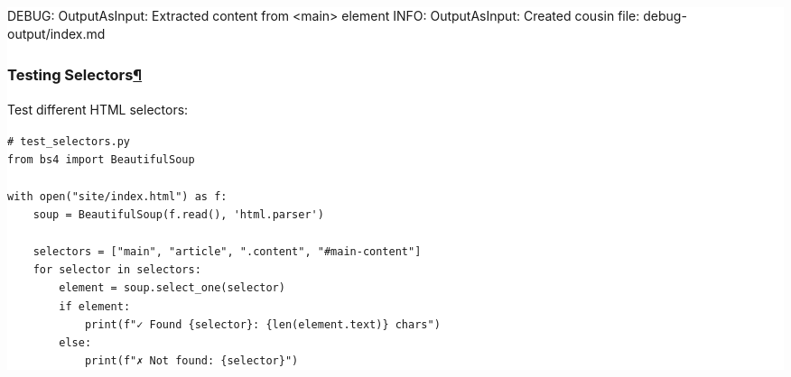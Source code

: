 <a href="#__codelineno-19-3" id="__codelineno-19-3" name="__codelineno-19-3"></a>DEBUG: OutputAsInput: Extracted content from &lt;main&gt; element
<a href="#__codelineno-19-4" id="__codelineno-19-4" name="__codelineno-19-4"></a>INFO: OutputAsInput: Created cousin file: debug-output/index.md
</code></pre></div></p>
<h3 id="testing-selectors">Testing Selectors<a class="headerlink" href="#testing-selectors" title="Permanent link">¶</a></h3>
<p>Test different HTML selectors:</p>
<div class="highlight"><pre><span></span><code><a href="#__codelineno-20-1" id="__codelineno-20-1" name="__codelineno-20-1"></a><span class="c1"># test_selectors.py</span>
<a href="#__codelineno-20-2" id="__codelineno-20-2" name="__codelineno-20-2"></a><span class="kn">from</span><span class="w"> </span><span class="nn">bs4</span><span class="w"> </span><span class="kn">import</span> <span class="n">BeautifulSoup</span>
<a href="#__codelineno-20-3" id="__codelineno-20-3" name="__codelineno-20-3"></a>
<a href="#__codelineno-20-4" id="__codelineno-20-4" name="__codelineno-20-4"></a><span class="k">with</span> <span class="nb">open</span><span class="p">(</span><span class="s2">"site/index.html"</span><span class="p">)</span> <span class="k">as</span> <span class="n">f</span><span class="p">:</span>
<a href="#__codelineno-20-5" id="__codelineno-20-5" name="__codelineno-20-5"></a>    <span class="n">soup</span> <span class="o">=</span> <span class="n">BeautifulSoup</span><span class="p">(</span><span class="n">f</span><span class="o">.</span><span class="n">read</span><span class="p">(),</span> <span class="s1">'html.parser'</span><span class="p">)</span>
<a href="#__codelineno-20-6" id="__codelineno-20-6" name="__codelineno-20-6"></a>
<a href="#__codelineno-20-7" id="__codelineno-20-7" name="__codelineno-20-7"></a>    <span class="n">selectors</span> <span class="o">=</span> <span class="p">[</span><span class="s2">"main"</span><span class="p">,</span> <span class="s2">"article"</span><span class="p">,</span> <span class="s2">".content"</span><span class="p">,</span> <span class="s2">"#main-content"</span><span class="p">]</span>
<a href="#__codelineno-20-8" id="__codelineno-20-8" name="__codelineno-20-8"></a>    <span class="k">for</span> <span class="n">selector</span> <span class="ow">in</span> <span class="n">selectors</span><span class="p">:</span>
<a href="#__codelineno-20-9" id="__codelineno-20-9" name="__codelineno-20-9"></a>        <span class="n">element</span> <span class="o">=</span> <span class="n">soup</span><span class="o">.</span><span class="n">select_one</span><span class="p">(</span><span class="n">selector</span><span class="p">)</span>
<a href="#__codelineno-20-10" id="__codelineno-20-10" name="__codelineno-20-10"></a>        <span class="k">if</span> <span class="n">element</span><span class="p">:</span>
<a href="#__codelineno-20-11" id="__codelineno-20-11" name="__codelineno-20-11"></a>            <span class="nb">print</span><span class="p">(</span><span class="sa">f</span><span class="s2">"✓ Found </span><span class="si">{</span><span class="n">selector</span><span class="si">}</span><span class="s2">: </span><span class="si">{</span><span class="nb">len</span><span class="p">(</span><span class="n">element</span><span class="o">.</span><span class="n">text</span><span class="p">)</span><span class="si">}</span><span class="s2"> chars"</span><span class="p">)</span>
<a href="#__codelineno-20-12" id="__codelineno-20-12" name="__codelineno-20-12"></a>        <span class="k">else</span><span class="p">:</span>
<a href="#__codelineno-20-13" id="__codelineno-20-13" name="__codelineno-20-13"></a>            <span class="nb">print</span><span class="p">(</span><span class="sa">f</span><span class="s2">"✗ Not found: </span><span class="si">{</span><span class="n">selector</span><span class="si">}</span><span class="s2">"</span><span class="p">)</span>
</code></pre></div>
</article>
</div>
<script>var target=document.getElementById(location.hash.slice(1));target&&target.name&&(target.checked=target.name.startsWith("__tabbed_"))</script>
</div>
<button class="md-top md-icon" data-md-component="top" hidden="" type="button">
<svg viewbox="0 0 24 24" xmlns="http://www.w3.org/2000/svg"><path d="M13 20h-2V8l-5.5 5.5-1.42-1.42L12 4.16l7.92 7.92-1.42 1.42L13 8z"></path></svg>
  Back to top
</button>
</article>
